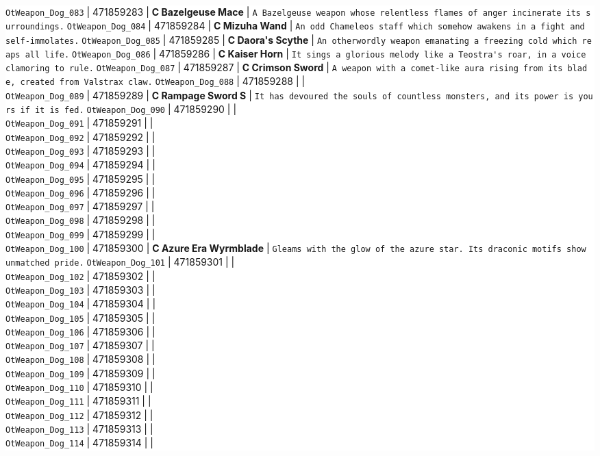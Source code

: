 `OtWeapon_Dog_083`            | 471859283 | **C Bazelgeuse Mace**                                          | `A Bazelgeuse weapon whose relentless flames of anger incinerate its surroundings.`
`OtWeapon_Dog_084`            | 471859284 | **C Mizuha Wand**                                              | `An odd Chameleos staff which somehow awakens in a fight and self-immolates.`
`OtWeapon_Dog_085`            | 471859285 | **C Daora's Scythe**                                           | `An otherwordly weapon emanating a freezing cold which reaps all life.`
`OtWeapon_Dog_086`            | 471859286 | **C Kaiser Horn**                                              | `It sings a glorious melody like a Teostra's roar, in a voice clamoring to rule.`
`OtWeapon_Dog_087`            | 471859287 | **C Crimson Sword**                                            | `A weapon with a comet-like aura rising from its blade, created from Valstrax claw.`
`OtWeapon_Dog_088`            | 471859288 |                                                                |   
`OtWeapon_Dog_089`            | 471859289 | **C Rampage Sword S**                                          | `It has devoured the souls of countless monsters, and its power is yours if it is fed.`
`OtWeapon_Dog_090`            | 471859290 |                                                                |   
`OtWeapon_Dog_091`            | 471859291 |                                                                |   
`OtWeapon_Dog_092`            | 471859292 |                                                                |   
`OtWeapon_Dog_093`            | 471859293 |                                                                |   
`OtWeapon_Dog_094`            | 471859294 |                                                                |   
`OtWeapon_Dog_095`            | 471859295 |                                                                |   
`OtWeapon_Dog_096`            | 471859296 |                                                                |   
`OtWeapon_Dog_097`            | 471859297 |                                                                |   
`OtWeapon_Dog_098`            | 471859298 |                                                                |   
`OtWeapon_Dog_099`            | 471859299 |                                                                |   
`OtWeapon_Dog_100`            | 471859300 | **C Azure Era Wyrmblade**                                      | `Gleams with the glow of the azure star. Its draconic motifs show unmatched pride.`
`OtWeapon_Dog_101`            | 471859301 |                                                                |   
`OtWeapon_Dog_102`            | 471859302 |                                                                |   
`OtWeapon_Dog_103`            | 471859303 |                                                                |   
`OtWeapon_Dog_104`            | 471859304 |                                                                |   
`OtWeapon_Dog_105`            | 471859305 |                                                                |   
`OtWeapon_Dog_106`            | 471859306 |                                                                |   
`OtWeapon_Dog_107`            | 471859307 |                                                                |   
`OtWeapon_Dog_108`            | 471859308 |                                                                |   
`OtWeapon_Dog_109`            | 471859309 |                                                                |   
`OtWeapon_Dog_110`            | 471859310 |                                                                |   
`OtWeapon_Dog_111`            | 471859311 |                                                                |   
`OtWeapon_Dog_112`            | 471859312 |                                                                |   
`OtWeapon_Dog_113`            | 471859313 |                                                                |   
`OtWeapon_Dog_114`            | 471859314 |                                                                |   